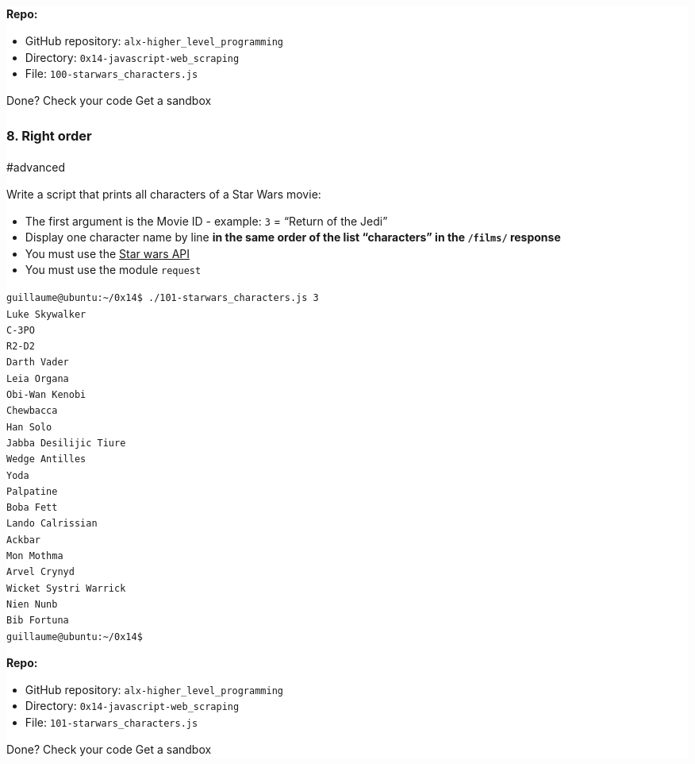 **Repo:**

-   GitHub repository:  `alx-higher_level_programming`
-   Directory:  `0x14-javascript-web_scraping`
-   File:  `100-starwars_characters.js`

Done?  Check your code  Get a sandbox

### 8. Right order

#advanced

Write a script that prints all characters of a Star Wars movie:

-   The first argument is the Movie ID - example:  `3`  = “Return of the Jedi”
-   Display one character name by line  **in the same order of the list “characters” in the  `/films/`  response**
-   You must use the  [Star wars API](https://swapi-api.alx-tools.com/ "Star wars API")
-   You must use the module  `request`

```
guillaume@ubuntu:~/0x14$ ./101-starwars_characters.js 3
Luke Skywalker
C-3PO
R2-D2
Darth Vader
Leia Organa
Obi-Wan Kenobi
Chewbacca
Han Solo
Jabba Desilijic Tiure
Wedge Antilles
Yoda
Palpatine
Boba Fett
Lando Calrissian
Ackbar
Mon Mothma
Arvel Crynyd
Wicket Systri Warrick
Nien Nunb
Bib Fortuna
guillaume@ubuntu:~/0x14$ 

```

**Repo:**

-   GitHub repository:  `alx-higher_level_programming`
-   Directory:  `0x14-javascript-web_scraping`
-   File:  `101-starwars_characters.js`

Done?  Check your code  Get a sandbox
